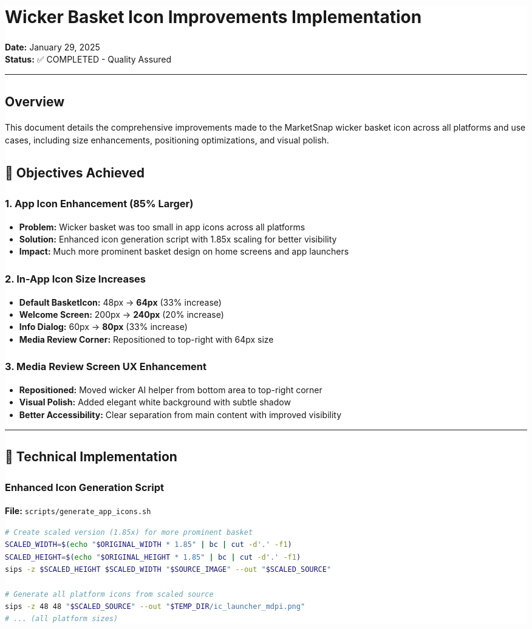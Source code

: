 # Wicker Basket Icon Improvements Implementation

**Date:** January 29, 2025  
**Status:** ✅ COMPLETED - Quality Assured

---

## Overview

This document details the comprehensive improvements made to the MarketSnap wicker basket icon across all platforms and use cases, including size enhancements, positioning optimizations, and visual polish.

## 🎯 **Objectives Achieved**

### 1. **App Icon Enhancement (85% Larger)**
- **Problem:** Wicker basket was too small in app icons across all platforms
- **Solution:** Enhanced icon generation script with 1.85x scaling for better visibility
- **Impact:** Much more prominent basket design on home screens and app launchers

### 2. **In-App Icon Size Increases**
- **Default BasketIcon:** 48px → **64px** (33% increase)
- **Welcome Screen:** 200px → **240px** (20% increase)  
- **Info Dialog:** 60px → **80px** (33% increase)
- **Media Review Corner:** Repositioned to top-right with 64px size

### 3. **Media Review Screen UX Enhancement**
- **Repositioned:** Moved wicker AI helper from bottom area to top-right corner
- **Visual Polish:** Added elegant white background with subtle shadow
- **Better Accessibility:** Clear separation from main content with improved visibility

---

## 🔧 **Technical Implementation**

### **Enhanced Icon Generation Script**

**File:** `scripts/generate_app_icons.sh`

```bash
# Create scaled version (1.85x) for more prominent basket
SCALED_WIDTH=$(echo "$ORIGINAL_WIDTH * 1.85" | bc | cut -d'.' -f1)
SCALED_HEIGHT=$(echo "$ORIGINAL_HEIGHT * 1.85" | bc | cut -d'.' -f1)
sips -z $SCALED_HEIGHT $SCALED_WIDTH "$SOURCE_IMAGE" --out "$SCALED_SOURCE"

# Generate all platform icons from scaled source
sips -z 48 48 "$SCALED_SOURCE" --out "$TEMP_DIR/ic_launcher_mdpi.png"
# ... (all platform sizes)
```
